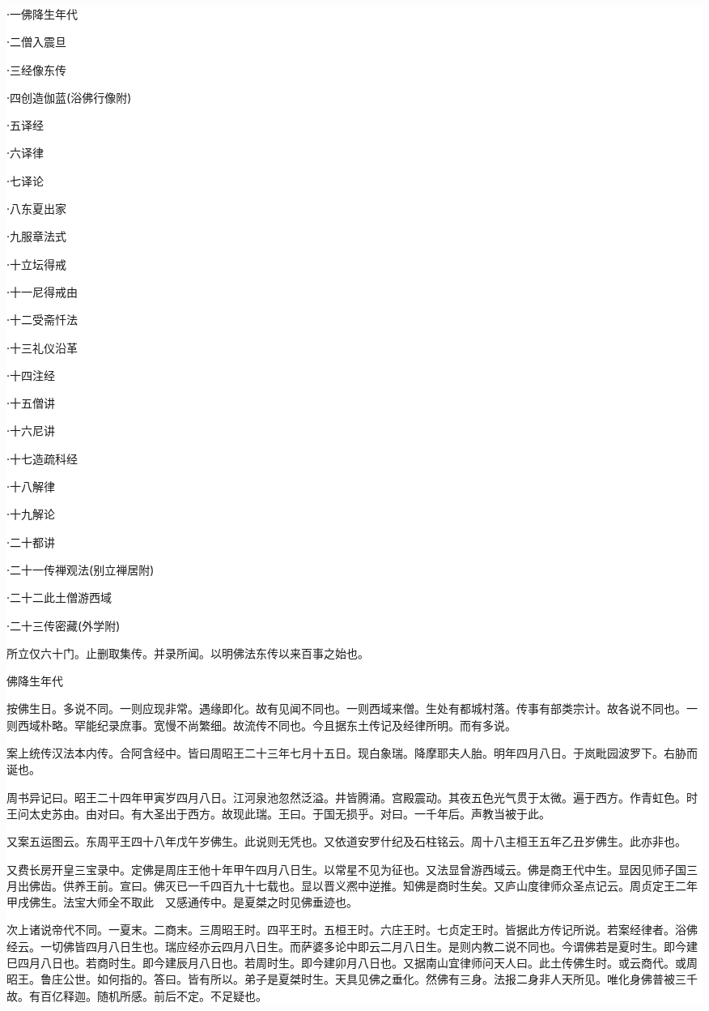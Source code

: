 ·一佛降生年代  

·二僧入震旦  

·三经像东传  

·四创造伽蓝(浴佛行像附)  

·五译经  

·六译律  

·七译论  

·八东夏出家  

·九服章法式  

·十立坛得戒  

·十一尼得戒由  

·十二受斋忏法  

·十三礼仪沿革  

·十四注经  

·十五僧讲  

·十六尼讲  

·十七造疏科经  

·十八解律  

·十九解论  

·二十都讲  

·二十一传禅观法(别立禅居附)  

·二十二此土僧游西域  

·二十三传密藏(外学附)  

所立仅六十门。止删取集传。并录所闻。以明佛法东传以来百事之始也。  

佛降生年代  

按佛生日。多说不同。一则应现非常。遇缘即化。故有见闻不同也。一则西域来僧。生处有都城村落。传事有部类宗计。故各说不同也。一则西域朴略。罕能纪录庶事。宽慢不尚繁细。故流传不同也。今且据东土传记及经律所明。而有多说。  

案上统传汉法本内传。合阿含经中。皆曰周昭王二十三年七月十五日。现白象瑞。降摩耶夫人胎。明年四月八日。于岚毗园波罗下。右胁而诞也。  

周书异记曰。昭王二十四年甲寅岁四月八日。江河泉池忽然泛溢。井皆腾涌。宫殿震动。其夜五色光气贯于太微。遍于西方。作青虹色。时王问太史苏由。由对曰。有大圣出于西方。故现此瑞。王曰。于国无损乎。对曰。一千年后。声教当被于此。  

又案五运图云。东周平王四十八年戊午岁佛生。此说则无凭也。又依道安罗什纪及石柱铭云。周十八主桓王五年乙丑岁佛生。此亦非也。  

又费长房开皇三宝录中。定佛是周庄王他十年甲午四月八日生。以常星不见为征也。又法显曾游西域云。佛是商王代中生。显因见师子国三月出佛齿。供养王前。宣曰。佛灭已一千四百九十七载也。显以晋义凞中逆推。知佛是商时生矣。又庐山度律师众圣点记云。周贞定王二年甲戌佛生。法宝大师全不取此　又感通传中。是夏桀之时见佛垂迹也。  

次上诸说帝代不同。一夏末。二商末。三周昭王时。四平王时。五桓王时。六庄王时。七贞定王时。皆据此方传记所说。若案经律者。浴佛经云。一切佛皆四月八日生也。瑞应经亦云四月八日生。而萨婆多论中即云二月八日生。是则内教二说不同也。今谓佛若是夏时生。即今建巳四月八日也。若商时生。即今建辰月八日也。若周时生。即今建卯月八日也。又据南山宜律师问天人曰。此土传佛生时。或云商代。或周昭王。鲁庄公世。如何指的。答曰。皆有所以。弟子是夏桀时生。天具见佛之垂化。然佛有三身。法报二身非人天所见。唯化身佛普被三千故。有百亿释迦。随机所感。前后不定。不足疑也。  
